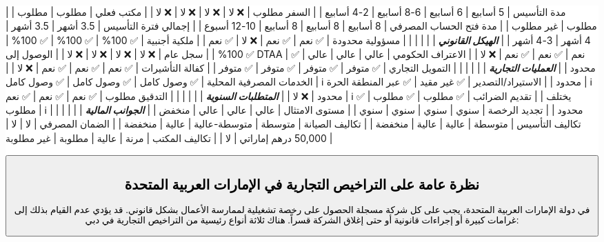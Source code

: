 | مدة التأسيس                   | 5 أسابيع              | 6 أسابيع                  | 6-8 أسابيع            | 2-4 أسابيع        |
| السفر مطلوب                   | ❌ لا                 | ❌ لا                     | ❌ لا                 | ❌ لا             |
| مكتب فعلي                     | مطلوب                  | مطلوب                     | مطلوب                 | غير مطلوب         |
| مدة فتح الحساب المصرفي        | 8 أسابيع              | 8 أسابيع                  | 8 أسابيع              | 10-12 أسبوع       |
| إجمالي فترة التأسيس           | 3.5 أشهر              | 3.5 أشهر                  | 4 أشهر                | 3-4 أشهر          |
| _**الهيكل القانوني**_         |                       |                           |                       |                   |
| مسؤولية محدودة                | ✅ نعم                 | ✅ نعم                    | ❌ لا                 | ✅ نعم            |
| ملكية أجنبية                  | ✅ 100%               | ✅ 100%                   | ✅ 100%               | ✅ 100%           |
| سجل عام                      | ❌ لا                 | ❌ لا                     | ❌ لا                 | ❌ لا             |
| الوصول إلى DTAA              | ✅ نعم                 | ✅ نعم                    | ✅ نعم                | ❌ لا             |
| الاعتراف الحكومي              | عالي                   | عالي                      | عالي                  | محدود             |
| _**العمليات التجارية**_       |                       |                           |                       |                   |
| التمويل التجاري               | ✅ متوفر               | ✅ متوفر                  | ✅ متوفر              | ✅ متوفر          |
| كفالة التأشيرات               | ✅ نعم                 | ✅ نعم                    | ✅ نعم                | ❌ لا             |
| الخدمات المصرفية المحلية      | ✅ وصول كامل           | ✅ وصول كامل              | ✅ وصول كامل          | ℹ️ محدود          |
| الاستيراد/التصدير             | ✅ غير مقيد            | ✅ عبر المنطقة الحرة       | ℹ️ محدود              | ❌ لا             |
| _**المتطلبات السنوية**_       |                       |                           |                       |                   |
| التدقيق مطلوب                 | ✅ نعم                 | ✅ نعم                    | ✅ نعم                | ℹ️ يختلف          |
| تقديم الضرائب                 | ✅ مطلوب               | ✅ مطلوب                  | ✅ مطلوب              | ℹ️ محدود          |
| تجديد الرخصة                  | سنوي                   | سنوي                      | سنوي                  | سنوي              |
| مستوى الامتثال                | عالي                   | عالي                      | عالي                  | منخفض             |
| _**الجوانب المالية**_         |                       |                           |                       |                   |
| تكاليف التأسيس                | متوسطة                 | عالية                     | عالية                 | منخفضة            |
| تكاليف الصيانة                | متوسطة                 | متوسطة-عالية              | عالية                 | منخفضة            |
| الضمان المصرفي                | لا                     | لا                        | 50,000 درهم إماراتي   | لا                |
| تكاليف المكتب                 | مرنة                   | عالية                     | مطلوبة                | غير مطلوبة        |

<Button href="../comparison/entity-types" text="See detailed comparison"/>

## نظرة عامة على التراخيص التجارية في الإمارات العربية المتحدة

في دولة الإمارات العربية المتحدة، يجب على كل شركة مسجلة الحصول على رخصة تشغيلية لممارسة الأعمال بشكل قانوني. قد يؤدي عدم القيام بذلك إلى غرامات كبيرة أو إجراءات قانونية أو حتى إغلاق الشركة قسراً. هناك ثلاثة أنواع رئيسية من التراخيص التجارية في دبي:
